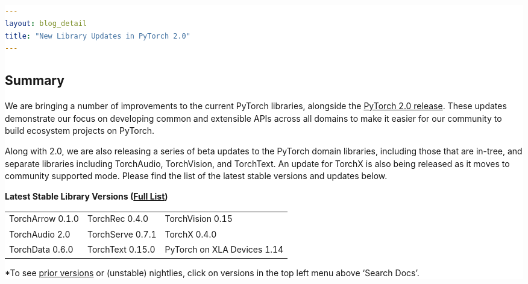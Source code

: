 ```yaml
---
layout: blog_detail
title: "New Library Updates in PyTorch 2.0"
---
```


## Summary

We are bringing a number of improvements to the current PyTorch libraries, alongside the [PyTorch 2.0 release](/blog/pytorch-2.0-release/). These updates demonstrate our focus on developing common and extensible APIs across all domains to make it easier for our community to build ecosystem projects on PyTorch. 

Along with 2.0, we are also releasing a series of beta updates to the PyTorch domain libraries, including those that are in-tree, and separate libraries including TorchAudio, TorchVision, and TorchText. An update for TorchX is also being released as it moves to community supported mode. Please find the list of the latest stable versions and updates below.

**Latest Stable Library Versions (<a href="https://pytorch.org/docs/stable/index.html">Full List</a>)**
<table class="table table-bordered">
  <tr>
   <td>TorchArrow 0.1.0
   </td>
   <td>TorchRec 0.4.0
   </td>
   <td>TorchVision 0.15
   </td>
  </tr>
  <tr>
   <td>TorchAudio 2.0
   </td>
   <td>TorchServe 0.7.1
   </td>
   <td>TorchX 0.4.0
   </td>
  </tr>
  <tr>
   <td>TorchData 0.6.0
   </td>
   <td>TorchText 0.15.0
   </td>
   <td>PyTorch on XLA Devices 1.14
   </td>
  </tr>
</table>


*To see [prior versions](https://pytorch.org/docs/stable/index.html) or (unstable) nightlies, click on versions in the top left menu above ‘Search Docs’.

